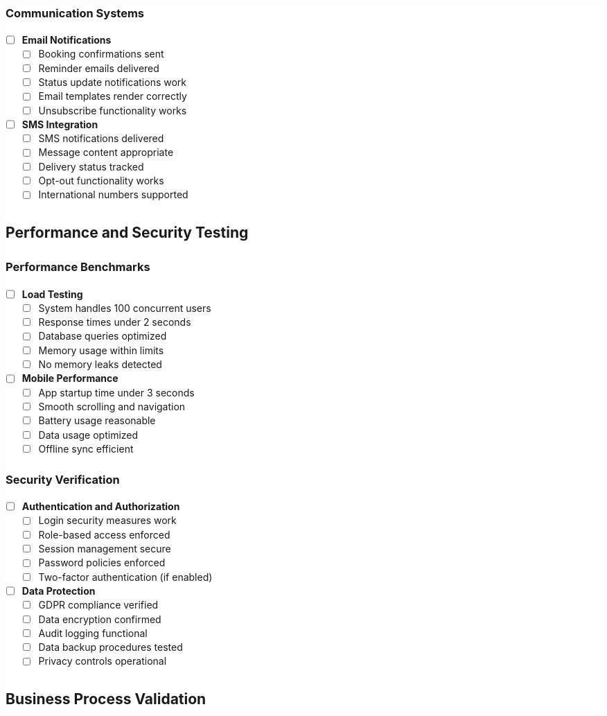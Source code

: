 ### Communication Systems

- [ ] **Email Notifications**
  - [ ] Booking confirmations sent
  - [ ] Reminder emails delivered
  - [ ] Status update notifications work
  - [ ] Email templates render correctly
  - [ ] Unsubscribe functionality works

- [ ] **SMS Integration**
  - [ ] SMS notifications delivered
  - [ ] Message content appropriate
  - [ ] Delivery status tracked
  - [ ] Opt-out functionality works
  - [ ] International numbers supported

## Performance and Security Testing

### Performance Benchmarks

- [ ] **Load Testing**
  - [ ] System handles 100 concurrent users
  - [ ] Response times under 2 seconds
  - [ ] Database queries optimized
  - [ ] Memory usage within limits
  - [ ] No memory leaks detected

- [ ] **Mobile Performance**
  - [ ] App startup time under 3 seconds
  - [ ] Smooth scrolling and navigation
  - [ ] Battery usage reasonable
  - [ ] Data usage optimized
  - [ ] Offline sync efficient

### Security Verification

- [ ] **Authentication and Authorization**
  - [ ] Login security measures work
  - [ ] Role-based access enforced
  - [ ] Session management secure
  - [ ] Password policies enforced
  - [ ] Two-factor authentication (if enabled)

- [ ] **Data Protection**
  - [ ] GDPR compliance verified
  - [ ] Data encryption confirmed
  - [ ] Audit logging functional
  - [ ] Data backup procedures tested
  - [ ] Privacy controls operational

## Business Process Validation
